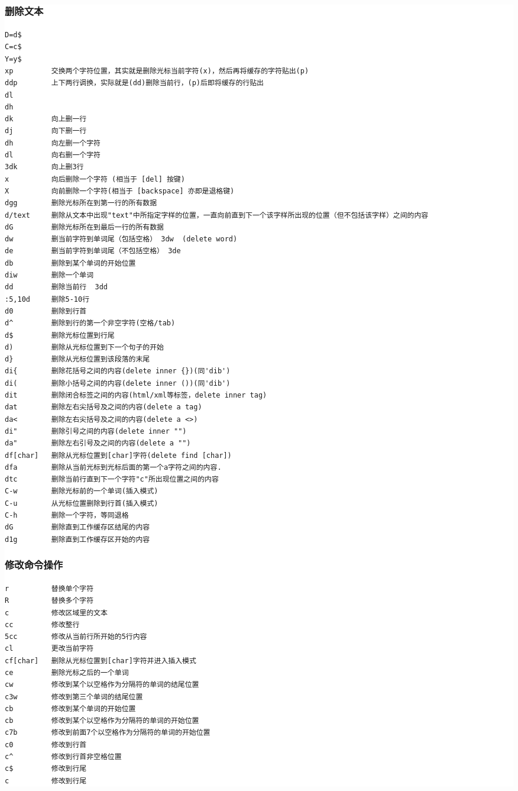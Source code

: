 ### 删除文本
    D=d$
    C=c$
    Y=y$
    xp         交换两个字符位置，其实就是删除光标当前字符(x)，然后再将缓存的字符贴出(p)
    ddp        上下两行调换，实际就是(dd)删除当前行，(p)后即将缓存的行贴出
    dl
    dh
    dk         向上删一行
    dj         向下删一行
    dh         向左删一个字符
    dl         向右删一个字符
    3dk        向上删3行
    x          向后删除一个字符 (相当于 [del] 按键)
    X          向前删除一个字符(相当于 [backspace] 亦即是退格键)
    dgg        删除光标所在到第一行的所有数据
    d/text     删除从文本中出现"text"中所指定字样的位置，一直向前直到下一个该字样所出现的位置（但不包括该字样）之间的内容
    dG         删除光标所在到最后一行的所有数据
    dw         删当前字符到单词尾（包括空格） 3dw  (delete word)
    de         删当前字符到单词尾（不包括空格） 3de
    db         删除到某个单词的开始位置
    diw        删除一个单词
    dd         删除当前行  3dd
    :5,10d     删除5-10行
    d0         删除到行首
    d^         删除到行的第一个非空字符(空格/tab)
    d$         删除光标位置到行尾
    d)         删除从光标位置到下一个句子的开始
    d}         删除从光标位置到该段落的末尾
    di{        删除花括号之间的内容(delete inner {})(同'dib')
    di(        删除小括号之间的内容(delete inner ())(同'dib')
    dit        删除闭合标签之间的内容(html/xml等标签，delete inner tag)
    dat        删除左右尖括号及之间的内容(delete a tag)
    da<        删除左右尖括号及之间的内容(delete a <>)
    di"        删除引号之间的内容(delete inner "")
    da"        删除左右引号及之间的内容(delete a "")
    df[char]   删除从光标位置到[char]字符(delete find [char])
    dfa        删除从当前光标到光标后面的第一个a字符之间的内容.
    dtc        删除当前行直到下一个字符"c"所出现位置之间的内容
    C-w        删除光标前的一个单词(插入模式)
    C-u        从光标位置删除到行首(插入模式)
    C-h        删除一个字符，等同退格
    dG         删除直到工作缓存区结尾的内容
    d1g        删除直到工作缓存区开始的内容
### 修改命令操作
    r          替换单个字符
    R          替换多个字符
    c          修改区域里的文本
    cc         修改整行
    5cc        修改从当前行所开始的5行内容
    cl         更改当前字符
    cf[char]   删除从光标位置到[char]字符并进入插入模式
    ce         删除光标之后的一个单词
    cw         修改到某个以空格作为分隔符的单词的结尾位置
    c3w        修改到第三个单词的结尾位置
    cb         修改到某个单词的开始位置
    cb         修改到某个以空格作为分隔符的单词的开始位置
    c7b        修改到前面7个以空格作为分隔符的单词的开始位置
    c0         修改到行首
    c^         修改到行首非空格位置
    c$         修改到行尾
    c          修改到行尾